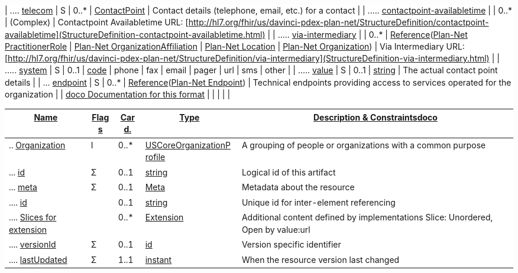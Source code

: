 | .... [telecom](StructureDefinition-plannet-Network-definitions.html#Organization.contact.telecom) | S | 0..\* | [ContactPoint](http://hl7.org/fhir/R4/datatypes.html#ContactPoint) | Contact details (telephone, email, etc.) for a contact |
| ..... [contactpoint-availabletime](StructureDefinition-plannet-Network-definitions.html#Organization.contact.telecom.extension:contactpoint-availabletime "Extension URL = http://hl7.org/fhir/us/davinci-pdex-plan-net/StructureDefinition/contactpoint-availabletime") |  | 0..\* | (Complex) | Contactpoint Availabletime URL: [http://hl7.org/fhir/us/davinci-pdex-plan-net/StructureDefinition/contactpoint-availabletime](StructureDefinition-contactpoint-availabletime.html) |
| ..... [via-intermediary](StructureDefinition-plannet-Network-definitions.html#Organization.contact.telecom.extension:via-intermediary "Extension URL = http://hl7.org/fhir/us/davinci-pdex-plan-net/StructureDefinition/via-intermediary") |  | 0..\* | [Reference](http://hl7.org/fhir/R4/references.html)([Plan-Net PractitionerRole](StructureDefinition-plannet-PractitionerRole.html) | [Plan-Net OrganizationAffiliation](StructureDefinition-plannet-OrganizationAffiliation.html) | [Plan-Net Location](StructureDefinition-plannet-Location.html) | [Plan-Net Organization](StructureDefinition-plannet-Organization.html)) | Via Intermediary URL: [http://hl7.org/fhir/us/davinci-pdex-plan-net/StructureDefinition/via-intermediary](StructureDefinition-via-intermediary.html) |
| ..... [system](StructureDefinition-plannet-Network-definitions.html#Organization.contact.telecom.system) | S | 0..1 | [code](http://hl7.org/fhir/R4/datatypes.html#code) | phone | fax | email | pager | url | sms | other |
| ..... [value](StructureDefinition-plannet-Network-definitions.html#Organization.contact.telecom.value) | S | 0..1 | [string](http://hl7.org/fhir/R4/datatypes.html#string) | The actual contact point details |
| ... [endpoint](StructureDefinition-plannet-Network-definitions.html#Organization.endpoint) | S | 0..\* | [Reference](http://hl7.org/fhir/R4/references.html)([Plan-Net Endpoint](StructureDefinition-plannet-Endpoint.html)) | Technical endpoints providing access to services operated for the organization |
| [doco Documentation for this format](http://hl7.org/fhir/R4/formats.html#table "Legend for this format") | | | | |

| [Name](http://hl7.org/fhir/R4/formats.html#table "The logical name of the element") | [Flags](http://hl7.org/fhir/R4/formats.html#table "Information about the use of the element") | [Card.](http://hl7.org/fhir/R4/formats.html#table "Minimum and Maximum # of times the the element can appear in the instance") | [Type](http://hl7.org/fhir/R4/formats.html#table "Reference to the type of the element") | [Description & Constraints](http://hl7.org/fhir/R4/formats.html#table "Additional information about the element")[doco](http://hl7.org/fhir/R4/formats.html#table "Legend for this format") |
| --- | --- | --- | --- | --- |
| .. [Organization](StructureDefinition-plannet-Network-definitions.html#Organization "A formally or informally recognized grouping of people or organizations formed for the purpose of achieving some form of collective action.  Includes companies, institutions, corporations, departments, community groups, healthcare practice groups, payer/insurer, etc.") | I | 0..\* | [USCoreOrganizationProfile](http://hl7.org/fhir/us/core/STU3.1.1/StructureDefinition-us-core-organization.html) | A grouping of people or organizations with a common purpose |
| ... [id](StructureDefinition-plannet-Network-definitions.html#Organization.id "The logical id of the resource, as used in the URL for the resource. Once assigned, this value never changes.") | Σ | 0..1 | [string](http://hl7.org/fhir/R4/datatypes.html#string) | Logical id of this artifact |
| ... [meta](StructureDefinition-plannet-Network-definitions.html#Organization.meta "The metadata about the resource. This is content that is maintained by the infrastructure. Changes to the content might not always be associated with version changes to the resource.") | Σ | 0..1 | [Meta](http://hl7.org/fhir/R4/datatypes.html#Meta) | Metadata about the resource |
| .... [id](StructureDefinition-plannet-Network-definitions.html#Organization.meta.id "Unique id for the element within a resource (for internal references). This may be any string value that does not contain spaces.") |  | 0..1 | [string](http://hl7.org/fhir/R4/datatypes.html#string) | Unique id for inter-element referencing |
| .... [Slices for extension](StructureDefinition-plannet-Network-definitions.html#Organization.meta.extension "May be used to represent additional information that is not part of the basic definition of the element. To make the use of extensions safe and manageable, there is a strict set of governance  applied to the definition and use of extensions. Though any implementer can define an extension, there is a set of requirements that SHALL be met as part of the definition of the extension.") |  | 0..\* | [Extension](http://hl7.org/fhir/R4/extensibility.html#Extension) | Additional content defined by implementations Slice: Unordered, Open by value:url |
| .... [versionId](StructureDefinition-plannet-Network-definitions.html#Organization.meta.versionId "The version specific identifier, as it appears in the version portion of the URL. This value changes when the resource is created, updated, or deleted.") | Σ | 0..1 | [id](http://hl7.org/fhir/R4/datatypes.html#id) | Version specific identifier |
| .... [lastUpdated](StructureDefinition-plannet-Network-definitions.html#Organization.meta.lastUpdated "When the resource last changed - e.g. when the version changed.") | Σ | 1..1 | [instant](http://hl7.org/fhir/R4/datatypes.html#instant) | When the resource version last changed |